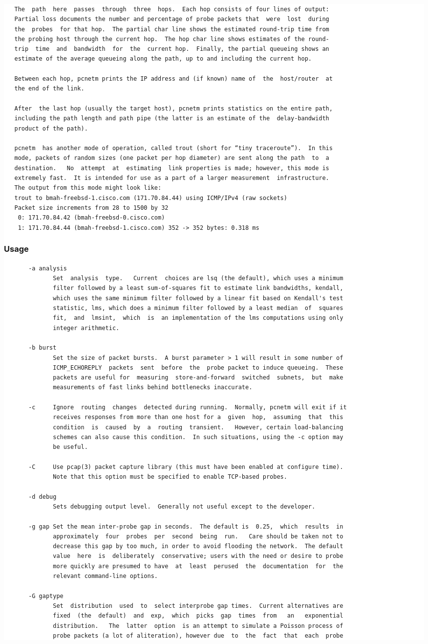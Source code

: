        The  path  here  passes  through  three  hops.  Each hop consists of four lines of output:
       Partial loss documents the number and percentage of probe packets that  were  lost  during
       the  probes  for that hop.  The partial char line shows the estimated round-trip time from
       the probing host through the current hop.  The hop char line shows estimates of the round-
       trip  time  and  bandwidth  for  the  current hop.  Finally, the partial queueing shows an
       estimate of the average queueing along the path, up to and including the current hop.

       Between each hop, pcnetm prints the IP address and (if known) name of  the  host/router  at
       the end of the link.

       After  the last hop (usually the target host), pcnetm prints statistics on the entire path,
       including the path length and path pipe (the latter is an estimate of the  delay-bandwidth
       product of the path).

       pcnetm  has another mode of operation, called trout (short for “tiny traceroute”).  In this
       mode, packets of random sizes (one packet per hop diameter) are sent along the path  to  a
       destination.   No  attempt  at  estimating  link properties is made; however, this mode is
       extremely fast.  It is intended for use as a part of a larger measurement  infrastructure.
       The output from this mode might look like:
       trout to bmah-freebsd-1.cisco.com (171.70.84.44) using ICMP/IPv4 (raw sockets)
       Packet size increments from 28 to 1500 by 32
        0: 171.70.84.42 (bmah-freebsd-0.cisco.com)
        1: 171.70.84.44 (bmah-freebsd-1.cisco.com) 352 -> 352 bytes: 0.318 ms

### Usage

```
       -a analysis
              Set  analysis  type.   Current  choices are lsq (the default), which uses a minimum
              filter followed by a least sum-of-squares fit to estimate link bandwidths, kendall,
              which uses the same minimum filter followed by a linear fit based on Kendall's test
              statistic, lms, which does a minimum filter followed by a least median  of  squares
              fit,  and  lmsint,  which  is  an implementation of the lms computations using only
              integer arithmetic.

       -b burst
              Set the size of packet bursts.  A burst parameter > 1 will result in some number of
              ICMP_ECHOREPLY  packets  sent  before  the  probe packet to induce queueing.  These
              packets are useful for  measuring  store-and-forward  switched  subnets,  but  make
              measurements of fast links behind bottlenecks inaccurate.

       -c     Ignore  routing  changes  detected during running.  Normally, pcnetm will exit if it
              receives responses from more than one host for a  given  hop,  assuming  that  this
              condition  is  caused  by  a  routing  transient.   However, certain load-balancing
              schemes can also cause this condition.  In such situations, using the -c option may
              be useful.

       -C     Use pcap(3) packet capture library (this must have been enabled at configure time).
              Note that this option must be specified to enable TCP-based probes.

       -d debug
              Sets debugging output level.  Generally not useful except to the developer.

       -g gap Set the mean inter-probe gap in seconds.  The default is  0.25,  which  results  in
              approximately  four  probes  per  second  being  run.   Care should be taken not to
              decrease this gap by too much, in order to avoid flooding the network.  The default
              value  here  is  deliberately  conservative; users with the need or desire to probe
              more quickly are presumed to have  at  least  perused  the  documentation  for  the
              relevant command-line options.

       -G gaptype
              Set  distribution  used  to  select interprobe gap times.  Current alternatives are
              fixed  (the  default)  and  exp,  which  picks  gap  times  from   an   exponential
              distribution.   The  latter  option  is an attempt to simulate a Poisson process of
              probe packets (a lot of aliteration), however due  to  the  fact  that  each  probe
```